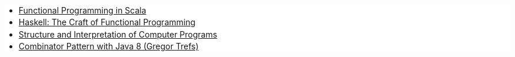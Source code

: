 * [Functional Programming in Scala](https://amzn.to/4cEo6K2)
* [Haskell: The Craft of Functional Programming](https://amzn.to/4axxtcF)
* [Structure and Interpretation of Computer Programs](https://amzn.to/3PJwVsf)
* [Combinator Pattern with Java 8 (Gregor Trefs)](https://gtrefs.github.io/code/combinator-pattern/)
